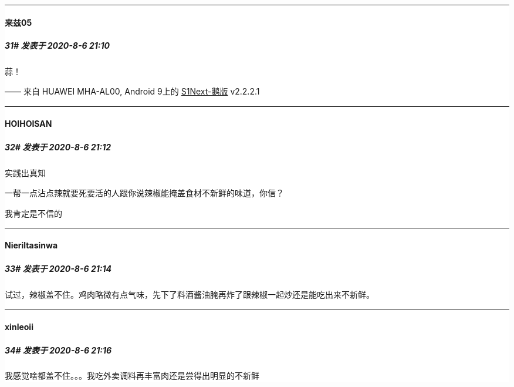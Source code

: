 
*****

####  来兹05  
##### 31#       发表于 2020-8-6 21:10




蒜！

—— 来自 HUAWEI MHA-AL00, Android 9上的 [S1Next-鹅版](https://github.com/ykrank/S1-Next/releases) v2.2.2.1







*****

####  HOIHOISAN  
##### 32#       发表于 2020-8-6 21:12




实践出真知

一帮一点沾点辣就要死要活的人跟你说辣椒能掩盖食材不新鲜的味道，你信？

我肯定是不信的







*****

####  Nieriltasinwa  
##### 33#       发表于 2020-8-6 21:14




试过，辣椒盖不住。鸡肉略微有点气味，先下了料酒酱油腌再炸了跟辣椒一起炒还是能吃出来不新鲜。







*****

####  xinleoii  
##### 34#       发表于 2020-8-6 21:16




我感觉啥都盖不住。。。我吃外卖调料再丰富肉还是尝得出明显的不新鲜





